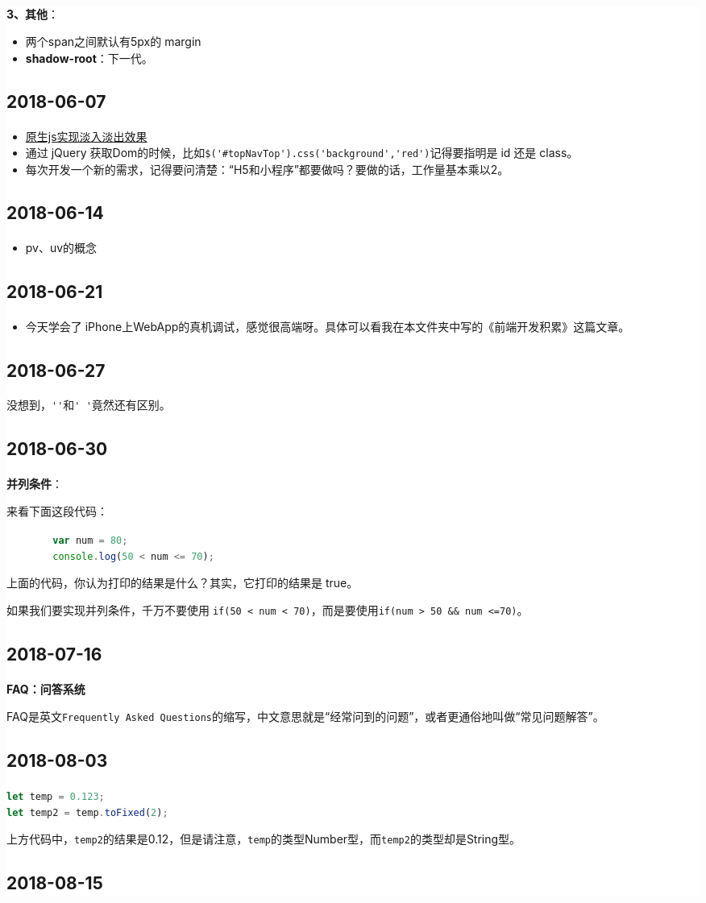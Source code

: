 **3、其他**：

* 两个span之间默认有5px的 margin
* **shadow-root**：下一代。

## 2018-06-07

* [原生js实现淡入淡出效果](https://www.teakki.com/p/57dfb44cd3a7507f975e91e4)
* 通过 jQuery 获取Dom的时候，比如`$('#topNavTop').css('background','red')`记得要指明是 id 还是 class。
* 每次开发一个新的需求，记得要问清楚：“H5和小程序”都要做吗？要做的话，工作量基本乘以2。

## 2018-06-14

* pv、uv的概念

## 2018-06-21

* 今天学会了 iPhone上WebApp的真机调试，感觉很高端呀。具体可以看我在本文件夹中写的《前端开发积累》这篇文章。

## 2018-06-27

没想到，`''`和`' '`竟然还有区别。

## 2018-06-30

**并列条件**：

来看下面这段代码：

```javascript
        var num = 80;
        console.log(50 < num <= 70);
```

上面的代码，你认为打印的结果是什么？其实，它打印的结果是 true。

如果我们要实现并列条件，千万不要使用 `if(50 < num < 70)`，而是要使用`if(num > 50 && num <=70)`。

## 2018-07-16

**FAQ：问答系统**

FAQ是英文`Frequently Asked Questions`的缩写，中文意思就是“经常问到的问题”，或者更通俗地叫做“常见问题解答”。

## 2018-08-03

```javascript
let temp = 0.123;
let temp2 = temp.toFixed(2);
```

上方代码中，`temp2`的结果是0.12，但是请注意，`temp`的类型Number型，而`temp2`的类型却是String型。

## 2018-08-15
